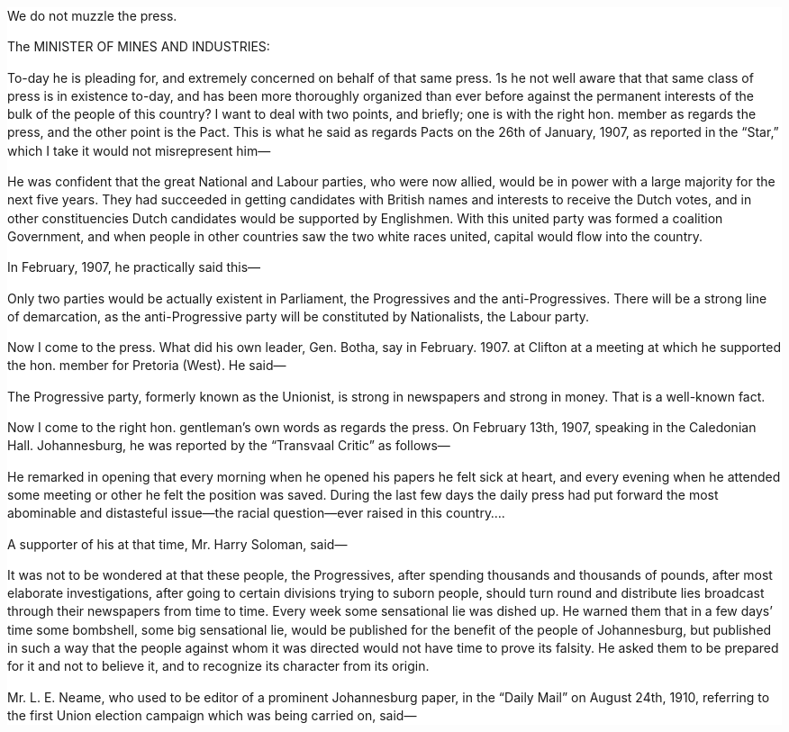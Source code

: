 <p>We do not muzzle the press.</p>

</speech>

<speech by="#minister_of_mines_and_industries">

<from>The <person refersTo="hansard_za">MINISTER OF MINES AND INDUSTRIES</person>:</from>

<p>To-day he is pleading for, and extremely concerned on behalf of that same press. 1s he not well aware that that same class of press is in existence to-day, and has been more thoroughly organized than ever before against the permanent interests of the bulk of the people of this country? I want to deal with two points, and briefly; one is with the right hon. member as regards the press, and the other point is the Pact. This is what he said as regards Pacts on the 26th of January, 1907, as reported in the &#x201C;Star,&#x201D; which I take it would not misrepresent him&#x2014;</p>

<block name="quote">He was confident that the great National and Labour parties, who were now allied, would be in power with a large majority for the next five years. They had succeeded in getting candidates with British names and interests to receive the Dutch votes, and in other constituencies Dutch candidates would be supported by Englishmen. With this united party was formed a coalition Government, and when people in other countries saw the two white races united, capital would flow into the country.</block>

<p>In February, 1907, he practically said this&#x2014;</p>

<block name="quote">Only two parties would be actually existent in Parliament, the Progressives and the anti-Progressives. There will be a strong line of demarcation, as the anti-Progressive party will be constituted by Nationalists, the Labour party.</block>

<p>Now I come to the press. What did his own leader, Gen. Botha, say in February. 1907. at Clifton at a meeting at which he supported the hon. member for Pretoria (West). He said&#x2014;</p>

<block name="quote">The Progressive party, formerly known as the Unionist, is strong in newspapers and strong in money. That is a well-known fact.</block>

<p>Now I come to the right hon. gentleman&#x2019;s own words as regards the press. On February 13th, 1907, speaking in the Caledonian Hall. Johannesburg, he was reported by the &#x201C;Transvaal Critic&#x201D; as follows&#x2014;</p>

<block name="quote">He remarked in opening that every morning when he opened his papers he felt sick at heart, and every evening when he attended some meeting or other he felt the position was saved. During the last few days the daily press had put forward the most abominable and distasteful issue&#x2014;the racial question&#x2014;ever raised in this country&#x2026;.</block>

<p>A supporter of his at that time, Mr. Harry Soloman, said&#x2014;</p>

<block name="quote">It was not to be wondered at that these people, the Progressives, after spending thousands and thousands of pounds, after most elaborate investigations, after going to certain divisions trying to suborn people, should turn round and distribute lies broadcast through their newspapers from time to time. Every week some sensational lie was dished up. He warned them that in a few days&#x2019; time some bombshell, some big sensational lie, would be published for the benefit of the people of Johannesburg, but published in such a way that the people against whom it was directed would not have time to prove its falsity. He asked them to be prepared for it and not to believe it, and to recognize its character from its origin.</block>

<p>Mr. L. E. Neame, who used to be editor of a prominent Johannesburg paper, in the &#x201C;Daily Mail&#x201D; on August 24th, 1910, referring to the first Union election campaign which was being carried on, said&#x2014;</p>
